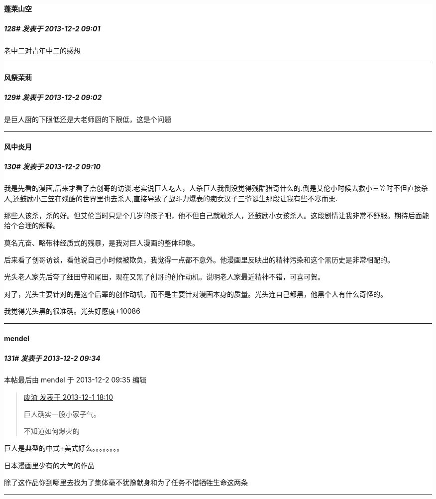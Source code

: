 ####  蓬莱山空  
##### 128#       发表于 2013-12-2 09:01


老中二对青年中二的感想


*****

####  风祭茉莉  
##### 129#       发表于 2013-12-2 09:02


是巨人厨的下限低还是大老师厨的下限低，这是个问题


*****

####  风中炎月  
##### 130#       发表于 2013-12-2 09:10


我是先看的漫画,后来才看了点创哥的访谈.老实说巨人吃人，人杀巨人我倒没觉得残酷猎奇什么的.倒是艾伦小时候去救小三笠时不但直接杀人,还鼓励小三笠在残酷的世界里也去杀人,直接导致了战斗力爆表的痴女汉子三爷诞生那段让我有些不寒而栗.

那些人该杀，杀的好。但艾伦当时只是个几岁的孩子吧，他不但自己就敢杀人，还鼓励小女孩杀人。这段剧情让我非常不舒服。期待后面能给个合理的解释。

莫名亢奋、略带神经质式的残暴，是我对巨人漫画的整体印象。

后来看了创哥访谈，看他说自己小时候被欺负，我觉得一点都不意外。他漫画里反映出的精神污染和这个黑历史是非常相配的。


光头老人家先后夸了细田守和尾田，现在又黑了创哥的创作动机。说明老人家最近精神不错，可喜可贺。

对了，光头主要针对的是这个后辈的创作动机，而不是主要针对漫画本身的质量。光头连自己都黑，他黑个人有什么奇怪的。

我觉得光头黑的很准确。光头好感度+10086


*****

####  mendel  
##### 131#       发表于 2013-12-2 09:34


 本帖最后由 mendel 于 2013-12-2 09:35 编辑 
<blockquote><a href="httphttps://bbs.saraba1st.com/2b/forum.php?mod=redirect&amp;goto=findpost&amp;pid=23754107&amp;ptid=977394" target="_blank">废渣 发表于 2013-12-1 18:10</a>

巨人确实一股小家子气。

不知道如何爆火的</blockquote>
巨人是典型的中式+美式好么。。。。。。。。


日本漫画里少有的大气的作品


除了这作品你到哪里去找为了集体毫不犹豫献身和为了任务不惜牺牲生命这两条


*****
